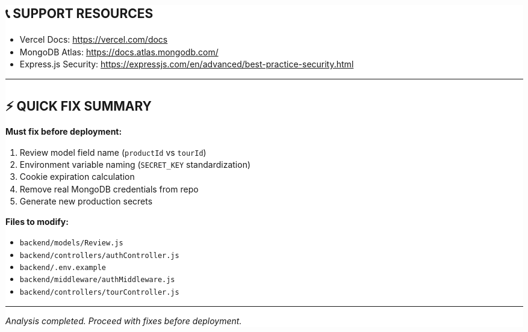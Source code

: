 ## 📞 SUPPORT RESOURCES

- Vercel Docs: https://vercel.com/docs
- MongoDB Atlas: https://docs.atlas.mongodb.com/
- Express.js Security: https://expressjs.com/en/advanced/best-practice-security.html

---

## ⚡ QUICK FIX SUMMARY

**Must fix before deployment:**
1. Review model field name (`productId` vs `tourId`)
2. Environment variable naming (`SECRET_KEY` standardization)
3. Cookie expiration calculation
4. Remove real MongoDB credentials from repo
5. Generate new production secrets

**Files to modify:**
- `backend/models/Review.js`
- `backend/controllers/authController.js`
- `backend/.env.example`
- `backend/middleware/authMiddleware.js`
- `backend/controllers/tourController.js`

---

*Analysis completed. Proceed with fixes before deployment.*
